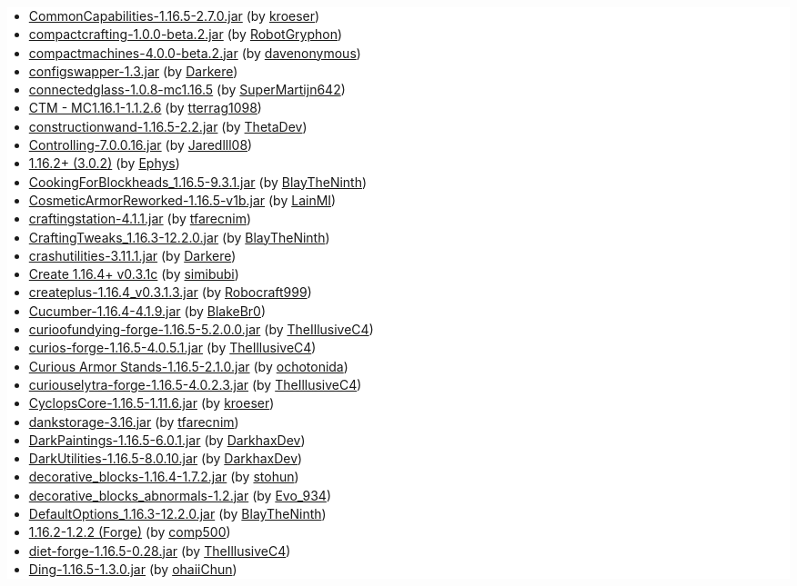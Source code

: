 - [CommonCapabilities-1.16.5-2.7.0.jar](https://www.curseforge.com/minecraft/mc-mods/common-capabilities/files/3292062) (by [kroeser](https://www.curseforge.com/members/kroeser/projects))
- [compactcrafting-1.0.0-beta.2.jar](https://www.curseforge.com/minecraft/mc-mods/compact-crafting/files/3263148) (by [RobotGryphon](https://www.curseforge.com/members/robotgryphon/projects))
- [compactmachines-4.0.0-beta.2.jar](https://www.curseforge.com/minecraft/mc-mods/compact-machines/files/3229196) (by [davenonymous](https://www.curseforge.com/members/davenonymous/projects))
- [configswapper-1.3.jar](https://www.curseforge.com/minecraft/mc-mods/config-swapper/files/3294697) (by [Darkere](https://www.curseforge.com/members/darkere/projects))
- [connectedglass-1.0.8-mc1.16.5](https://www.curseforge.com/minecraft/mc-mods/connected-glass/files/3274263) (by [SuperMartijn642](https://www.curseforge.com/members/supermartijn642/projects))
- [CTM - MC1.16.1-1.1.2.6](https://www.curseforge.com/minecraft/mc-mods/ctm/files/3137659) (by [tterrag1098](https://www.curseforge.com/members/tterrag1098/projects))
- [constructionwand-1.16.5-2.2.jar](https://www.curseforge.com/minecraft/mc-mods/construction-wand/files/3285196) (by [ThetaDev](https://www.curseforge.com/members/thetadev/projects))
- [Controlling-7.0.0.16.jar](https://www.curseforge.com/minecraft/mc-mods/controlling/files/3309469) (by [Jaredlll08](https://www.curseforge.com/members/jaredlll08/projects))
- [1.16.2+ (3.0.2)](https://www.curseforge.com/minecraft/mc-mods/cookiecore/files/3158118) (by [Ephys](https://www.curseforge.com/members/ephys/projects))
- [CookingForBlockheads_1.16.5-9.3.1.jar](https://www.curseforge.com/minecraft/mc-mods/cooking-for-blockheads/files/3238962) (by [BlayTheNinth](https://www.curseforge.com/members/blaytheninth/projects))
- [CosmeticArmorReworked-1.16.5-v1b.jar](https://www.curseforge.com/minecraft/mc-mods/cosmetic-armor-reworked/files/3205904) (by [LainMI](https://www.curseforge.com/members/lainmi/projects))
- [craftingstation-4.1.1.jar](https://www.curseforge.com/minecraft/mc-mods/crafting-station/files/3084325) (by [tfarecnim](https://www.curseforge.com/members/tfarecnim/projects))
- [CraftingTweaks_1.16.3-12.2.0.jar](https://www.curseforge.com/minecraft/mc-mods/crafting-tweaks/files/3066033) (by [BlayTheNinth](https://www.curseforge.com/members/blaytheninth/projects))
- [crashutilities-3.11.1.jar](https://www.curseforge.com/minecraft/mc-mods/crash-utilities/files/3306707) (by [Darkere](https://www.curseforge.com/members/darkere/projects))
- [Create 1.16.4+ v0.3.1c](https://www.curseforge.com/minecraft/mc-mods/create/files/3278516) (by [simibubi](https://www.curseforge.com/members/simibubi/projects))
- [createplus-1.16.4_v0.3.1.3.jar](https://www.curseforge.com/minecraft/mc-mods/create-plus/files/3241397) (by [Robocraft999](https://www.curseforge.com/members/robocraft999/projects))
- [Cucumber-1.16.4-4.1.9.jar](https://www.curseforge.com/minecraft/mc-mods/cucumber/files/3249370) (by [BlakeBr0](https://www.curseforge.com/members/blakebr0/projects))
- [curioofundying-forge-1.16.5-5.2.0.0.jar](https://www.curseforge.com/minecraft/mc-mods/curio-of-undying/files/3308969) (by [TheIllusiveC4](https://www.curseforge.com/members/theillusivec4/projects))
- [curios-forge-1.16.5-4.0.5.1.jar](https://www.curseforge.com/minecraft/mc-mods/curios/files/3275653) (by [TheIllusiveC4](https://www.curseforge.com/members/theillusivec4/projects))
- [Curious Armor Stands-1.16.5-2.1.0.jar](https://www.curseforge.com/minecraft/mc-mods/curious-armor-stands/files/3288589) (by [ochotonida](https://www.curseforge.com/members/ochotonida/projects))
- [curiouselytra-forge-1.16.5-4.0.2.3.jar](https://www.curseforge.com/minecraft/mc-mods/curious-elytra/files/3231248) (by [TheIllusiveC4](https://www.curseforge.com/members/theillusivec4/projects))
- [CyclopsCore-1.16.5-1.11.6.jar](https://www.curseforge.com/minecraft/mc-mods/cyclops-core/files/3292066) (by [kroeser](https://www.curseforge.com/members/kroeser/projects))
- [dankstorage-3.16.jar](https://www.curseforge.com/minecraft/mc-mods/dank-storage/files/3250771) (by [tfarecnim](https://www.curseforge.com/members/tfarecnim/projects))
- [DarkPaintings-1.16.5-6.0.1.jar](https://www.curseforge.com/minecraft/mc-mods/dark-paintings/files/3181742) (by [DarkhaxDev](https://www.curseforge.com/members/darkhaxdev/projects))
- [DarkUtilities-1.16.5-8.0.10.jar](https://www.curseforge.com/minecraft/mc-mods/dark-utilities/files/3283227) (by [DarkhaxDev](https://www.curseforge.com/members/darkhaxdev/projects))
- [decorative_blocks-1.16.4-1.7.2.jar](https://www.curseforge.com/minecraft/mc-mods/decorative-blocks/files/3166283) (by [stohun](https://www.curseforge.com/members/stohun/projects))
- [decorative_blocks_abnormals-1.2.jar](https://www.curseforge.com/minecraft/mc-mods/decorative-blocks-modded-compat/files/3311520) (by [Evo_934](https://www.curseforge.com/members/evo_934/projects))
- [DefaultOptions_1.16.3-12.2.0.jar](https://www.curseforge.com/minecraft/mc-mods/default-options/files/3066044) (by [BlayTheNinth](https://www.curseforge.com/members/blaytheninth/projects))
- [1.16.2-1.2.2 (Forge)](https://www.curseforge.com/minecraft/mc-mods/demagnetize/files/3033223) (by [comp500](https://www.curseforge.com/members/comp500/projects))
- [diet-forge-1.16.5-0.28.jar](https://www.curseforge.com/minecraft/mc-mods/diet/files/3300992) (by [TheIllusiveC4](https://www.curseforge.com/members/theillusivec4/projects))
- [Ding-1.16.5-1.3.0.jar](https://www.curseforge.com/minecraft/mc-mods/ding/files/3222705) (by [ohaiiChun](https://www.curseforge.com/members/ohaiichun/projects))